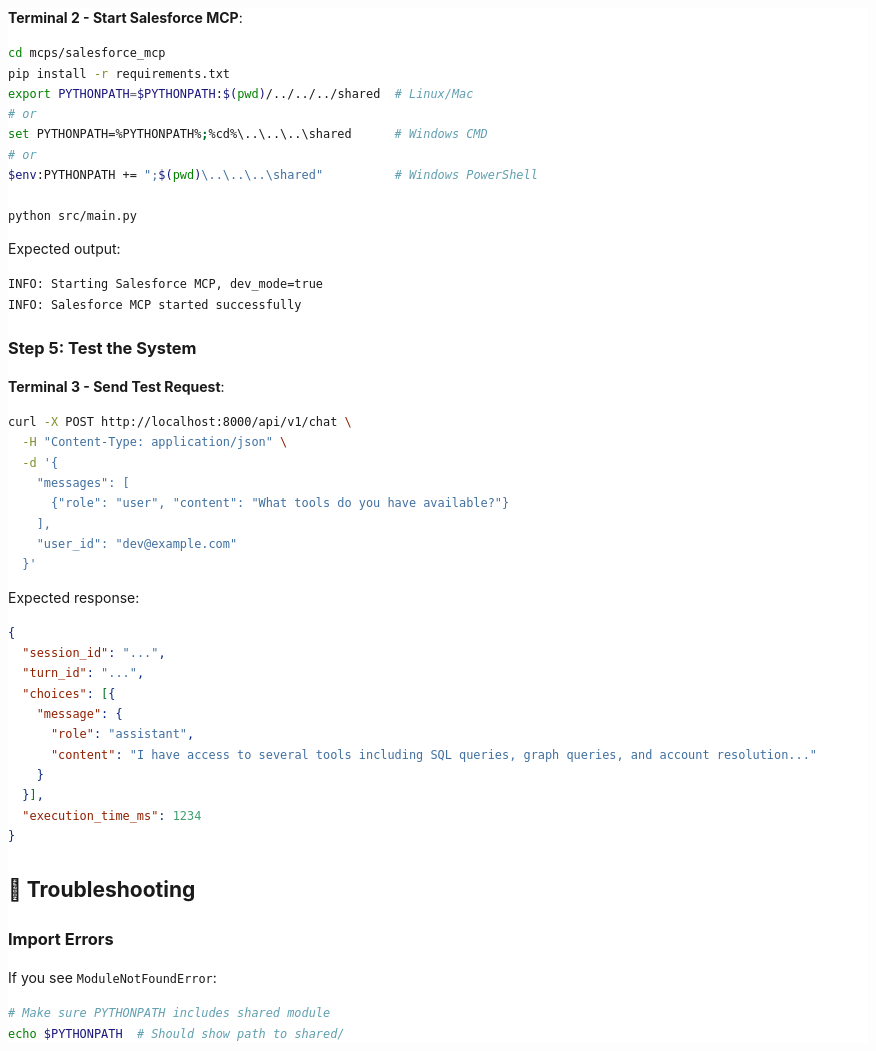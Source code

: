 **Terminal 2 - Start Salesforce MCP**:
```bash
cd mcps/salesforce_mcp
pip install -r requirements.txt
export PYTHONPATH=$PYTHONPATH:$(pwd)/../../../shared  # Linux/Mac
# or
set PYTHONPATH=%PYTHONPATH%;%cd%\..\..\..\shared      # Windows CMD
# or
$env:PYTHONPATH += ";$(pwd)\..\..\..\shared"          # Windows PowerShell

python src/main.py
```

Expected output:
```
INFO: Starting Salesforce MCP, dev_mode=true
INFO: Salesforce MCP started successfully
```

### Step 5: Test the System

**Terminal 3 - Send Test Request**:
```bash
curl -X POST http://localhost:8000/api/v1/chat \
  -H "Content-Type: application/json" \
  -d '{
    "messages": [
      {"role": "user", "content": "What tools do you have available?"}
    ],
    "user_id": "dev@example.com"
  }'
```

Expected response:
```json
{
  "session_id": "...",
  "turn_id": "...",
  "choices": [{
    "message": {
      "role": "assistant",
      "content": "I have access to several tools including SQL queries, graph queries, and account resolution..."
    }
  }],
  "execution_time_ms": 1234
}
```

## 🐛 Troubleshooting

### Import Errors
If you see `ModuleNotFoundError`:
```bash
# Make sure PYTHONPATH includes shared module
echo $PYTHONPATH  # Should show path to shared/
```
